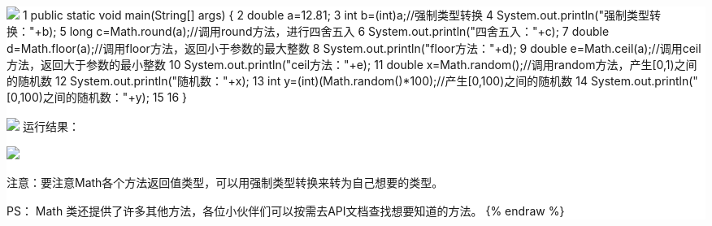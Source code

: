 ![](/wp-content/uploads/2017/07/1499354767.gif)
     1 public static void main(String[] args) {  2 double a=12.81;  3 int b=(int)a;//强制类型转换  4 System.out.println("强制类型转换："+b);  5 long c=Math.round(a);//调用round方法，进行四舍五入  6 System.out.println("四舍五入："+c);  7 double d=Math.floor(a);//调用floor方法，返回小于参数的最大整数  8 System.out.println("floor方法："+d);  9 double e=Math.ceil(a);//调用ceil方法，返回大于参数的最小整数 10 System.out.println("ceil方法："+e); 11 double x=Math.random();//调用random方法，产生[0,1)之间的随机数 12 System.out.println("随机数："+x); 13 int y=(int)(Math.random()*100);//产生[0,100)之间的随机数 14 System.out.println("[0,100)之间的随机数："+y); 15 16 }

![](/wp-content/uploads/2017/07/1499354767.gif)
运行结果：

![](/wp-content/uploads/2017/07/1499354773.png)

注意：要注意Math各个方法返回值类型，可以用强制类型转换来转为自己想要的类型。

PS： Math 类还提供了许多其他方法，各位小伙伴们可以按需去API文档查找想要知道的方法。
{% endraw %}
